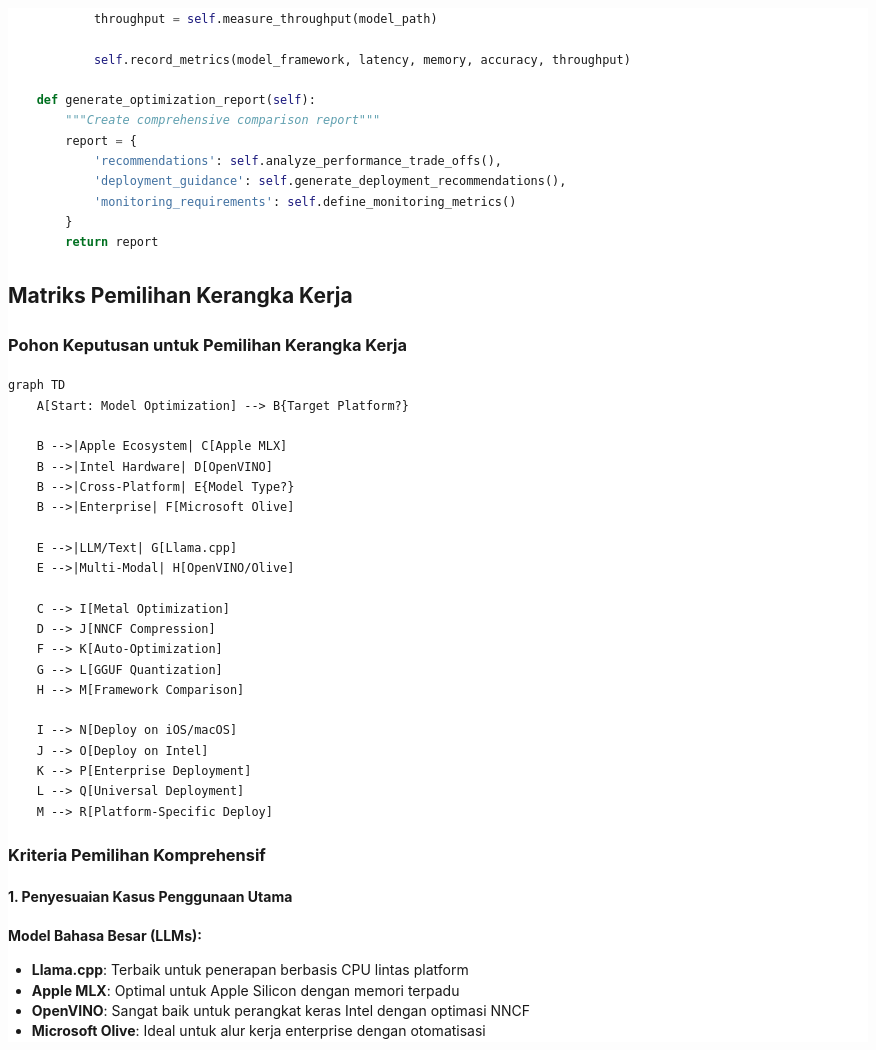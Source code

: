 ```python
            throughput = self.measure_throughput(model_path)
            
            self.record_metrics(model_framework, latency, memory, accuracy, throughput)
    
    def generate_optimization_report(self):
        """Create comprehensive comparison report"""
        report = {
            'recommendations': self.analyze_performance_trade_offs(),
            'deployment_guidance': self.generate_deployment_recommendations(),
            'monitoring_requirements': self.define_monitoring_metrics()
        }
        return report
```

## Matriks Pemilihan Kerangka Kerja

### Pohon Keputusan untuk Pemilihan Kerangka Kerja

```mermaid
graph TD
    A[Start: Model Optimization] --> B{Target Platform?}
    
    B -->|Apple Ecosystem| C[Apple MLX]
    B -->|Intel Hardware| D[OpenVINO]
    B -->|Cross-Platform| E{Model Type?}
    B -->|Enterprise| F[Microsoft Olive]
    
    E -->|LLM/Text| G[Llama.cpp]
    E -->|Multi-Modal| H[OpenVINO/Olive]
    
    C --> I[Metal Optimization]
    D --> J[NNCF Compression]
    F --> K[Auto-Optimization]
    G --> L[GGUF Quantization]
    H --> M[Framework Comparison]
    
    I --> N[Deploy on iOS/macOS]
    J --> O[Deploy on Intel]
    K --> P[Enterprise Deployment]
    L --> Q[Universal Deployment]
    M --> R[Platform-Specific Deploy]
```

### Kriteria Pemilihan Komprehensif

#### 1. Penyesuaian Kasus Penggunaan Utama

**Model Bahasa Besar (LLMs):**
- **Llama.cpp**: Terbaik untuk penerapan berbasis CPU lintas platform
- **Apple MLX**: Optimal untuk Apple Silicon dengan memori terpadu
- **OpenVINO**: Sangat baik untuk perangkat keras Intel dengan optimasi NNCF
- **Microsoft Olive**: Ideal untuk alur kerja enterprise dengan otomatisasi
